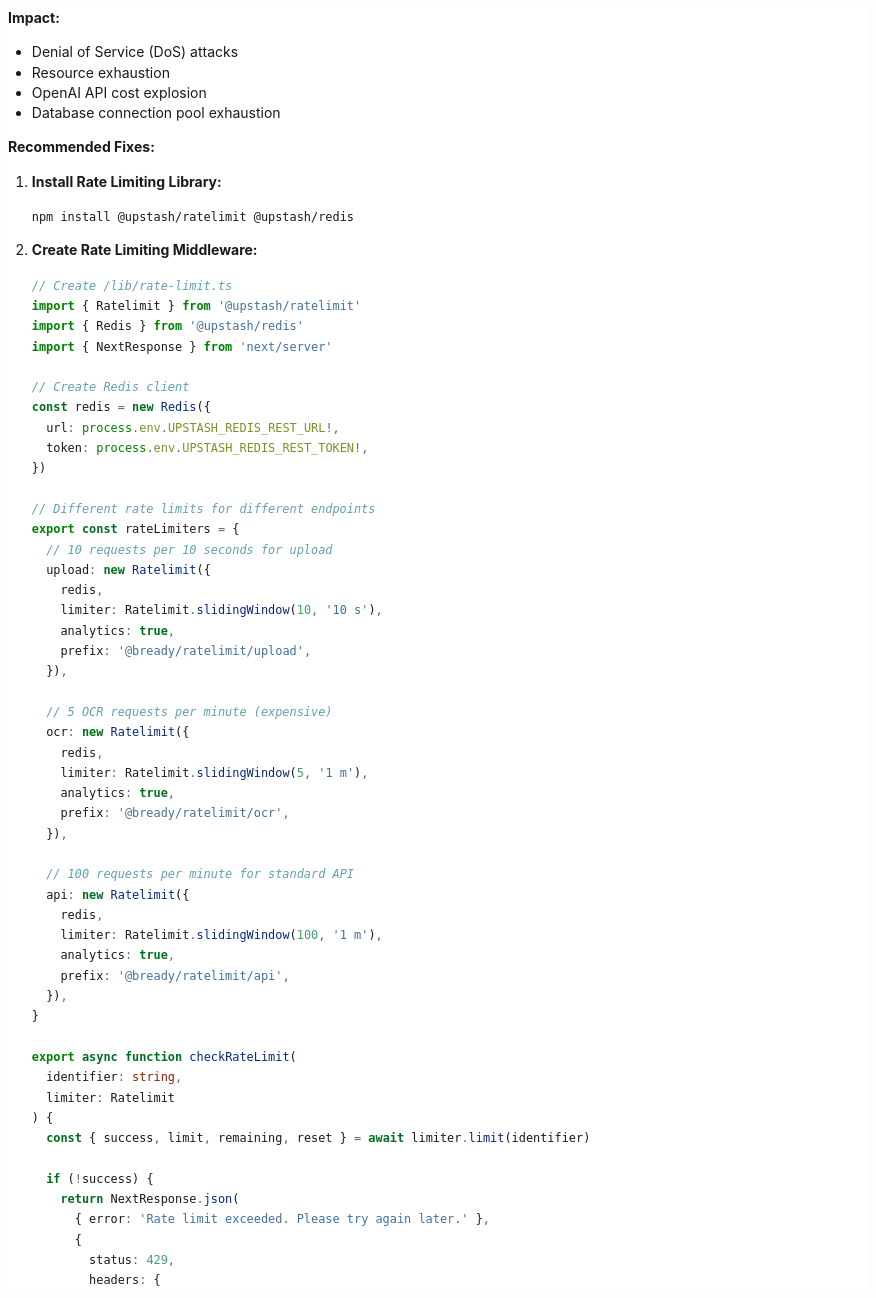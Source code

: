**Impact:**
- Denial of Service (DoS) attacks
- Resource exhaustion
- OpenAI API cost explosion
- Database connection pool exhaustion

**Recommended Fixes:**

1. **Install Rate Limiting Library:**
   ```bash
   npm install @upstash/ratelimit @upstash/redis
   ```

2. **Create Rate Limiting Middleware:**
   ```typescript
   // Create /lib/rate-limit.ts
   import { Ratelimit } from '@upstash/ratelimit'
   import { Redis } from '@upstash/redis'
   import { NextResponse } from 'next/server'

   // Create Redis client
   const redis = new Redis({
     url: process.env.UPSTASH_REDIS_REST_URL!,
     token: process.env.UPSTASH_REDIS_REST_TOKEN!,
   })

   // Different rate limits for different endpoints
   export const rateLimiters = {
     // 10 requests per 10 seconds for upload
     upload: new Ratelimit({
       redis,
       limiter: Ratelimit.slidingWindow(10, '10 s'),
       analytics: true,
       prefix: '@bready/ratelimit/upload',
     }),

     // 5 OCR requests per minute (expensive)
     ocr: new Ratelimit({
       redis,
       limiter: Ratelimit.slidingWindow(5, '1 m'),
       analytics: true,
       prefix: '@bready/ratelimit/ocr',
     }),

     // 100 requests per minute for standard API
     api: new Ratelimit({
       redis,
       limiter: Ratelimit.slidingWindow(100, '1 m'),
       analytics: true,
       prefix: '@bready/ratelimit/api',
     }),
   }

   export async function checkRateLimit(
     identifier: string,
     limiter: Ratelimit
   ) {
     const { success, limit, remaining, reset } = await limiter.limit(identifier)

     if (!success) {
       return NextResponse.json(
         { error: 'Rate limit exceeded. Please try again later.' },
         {
           status: 429,
           headers: {
   ```